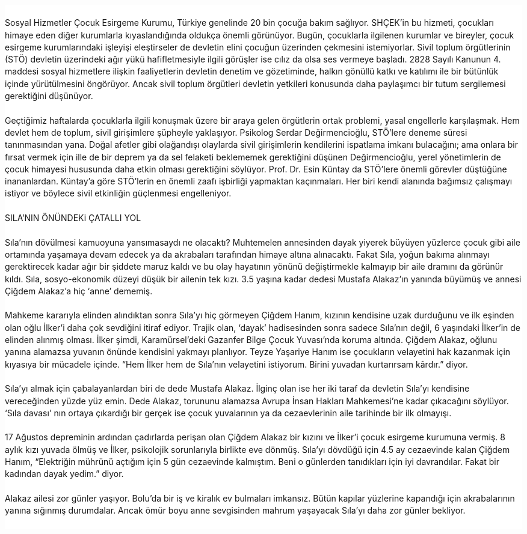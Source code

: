    <br/>
   Sosyal Hizmetler Çocuk Esirgeme Kurumu, Türkiye genelinde 20 bin çocuğa bakım sağlıyor. SHÇEK’in bu hizmeti, çocukları himaye eden diğer kurumlarla kıyaslandığında oldukça önemli görünüyor. Bugün, çocuklarla ilgilenen kurumlar ve bireyler, çocuk esirgeme kurumlarındaki işleyişi eleştirseler de devletin elini çocuğun üzerinden çekmesini istemiyorlar. Sivil toplum örgütlerinin (STÖ) devletin üzerindeki ağır yükü hafifletmesiyle ilgili görüşler ise cılız da olsa ses vermeye başladı. 2828 Sayılı Kanunun 4. maddesi sosyal hizmetlere ilişkin faaliyetlerin devletin denetim ve gözetiminde, halkın gönüllü katkı ve katılımı ile bir bütünlük içinde yürütülmesini öngörüyor. Ancak sivil toplum örgütleri devletin yetkileri konusunda daha paylaşımcı bir tutum sergilemesi gerektiğini düşünüyor.
   <br/>
   <br/>
   Geçtiğimiz haftalarda çocuklarla ilgili konuşmak üzere bir araya gelen örgütlerin ortak problemi, yasal engellerle karşılaşmak. Hem devlet hem de toplum, sivil girişimlere şüpheyle yaklaşıyor. Psikolog Serdar Değirmencioğlu, STÖ’lere deneme süresi tanınmasından yana. Doğal afetler gibi olağandışı olaylarda sivil girişimlerin kendilerini ispatlama imkanı bulacağını; ama onlara bir fırsat vermek için ille de bir deprem ya da sel felaketi beklememek gerektiğini düşünen Değirmencioğlu, yerel yönetimlerin de çocuk himayesi hususunda daha etkin olması gerektiğini söylüyor. Prof. Dr. Esin Küntay da STÖ’lere  önemli görevler düştüğüne inananlardan. Küntay’a göre STÖ’lerin en önemli zaafı işbirliği yapmaktan kaçınmaları. Her biri kendi alanında bağımsız çalışmayı istiyor ve böylece sivil etkinliğin güçlenmesi engelleniyor.
   <br/>
   <br/>
   SILA’NIN ÖNÜNDEKi ÇATALLI YOL
   <br/>
   <br/>
   Sıla’nın dövülmesi kamuoyuna yansımasaydı ne olacaktı? Muhtemelen annesinden dayak yiyerek büyüyen yüzlerce çocuk gibi aile ortamında yaşamaya devam edecek ya da akrabaları tarafından himaye altına alınacaktı. Fakat Sıla, yoğun bakıma alınmayı gerektirecek kadar ağır bir şiddete maruz kaldı ve bu olay hayatının yönünü değiştirmekle kalmayıp bir aile dramını da görünür kıldı. Sıla, sosyo-ekonomik düzeyi düşük bir ailenin tek kızı. 3.5 yaşına kadar dedesi Mustafa Alakaz’ın yanında büyümüş ve annesi Çiğdem Alakaz’a hiç ‘anne’ dememiş.
   <br/>
   <br/>
   Mahkeme kararıyla elinden alındıktan sonra Sıla’yı hiç görmeyen Çiğdem Hanım, kızının kendisine uzak durduğunu ve ilk eşinden olan oğlu İlker’i daha çok sevdiğini itiraf ediyor. Trajik olan, ‘dayak’ hadisesinden sonra sadece Sıla’nın değil, 6 yaşındaki İlker’in de elinden alınmış olması. İlker şimdi, Karamürsel’deki Gazanfer Bilge Çocuk Yuvası’nda koruma altında. Çiğdem Alakaz, oğlunu yanına alamazsa yuvanın önünde kendisini yakmayı planlıyor. Teyze Yaşariye Hanım ise çocukların velayetini hak kazanmak için kıyasıya bir mücadele içinde. “Hem İlker hem de Sıla’nın velayetini istiyorum. Birini yuvadan kurtarırsam kârdır.” diyor.
   <br/>
   <br/>
   Sıla’yı almak için çabalayanlardan biri de dede Mustafa Alakaz. İlginç olan ise her iki taraf da devletin Sıla’yı kendisine vereceğinden yüzde yüz emin. Dede Alakaz, torununu alamazsa Avrupa İnsan Hakları Mahkemesi’ne kadar çıkacağını söylüyor. ‘Sıla davası’ nın ortaya çıkardığı bir gerçek ise çocuk yuvalarının ya da cezaevlerinin aile tarihinde bir ilk olmayışı.
   <br/>
   <br/>
   17 Ağustos depreminin ardından çadırlarda perişan olan Çiğdem Alakaz bir kızını ve İlker’i çocuk esirgeme kurumuna vermiş. 8 aylık kızı yuvada ölmüş ve İlker, psikolojik sorunlarıyla birlikte eve dönmüş. Sıla’yı dövdüğü için 4.5 ay cezaevinde kalan Çiğdem Hanım, “Elektriğin mührünü açtığım için 5 gün cezaevinde kalmıştım. Beni o günlerden tanıdıkları için iyi davrandılar. Fakat bir kadından dayak yedim.” diyor.
   <br/>
   <br/>
   Alakaz ailesi zor günler yaşıyor. Bolu’da bir iş ve kiralık ev bulmaları imkansız. Bütün kapılar yüzlerine kapandığı için akrabalarının yanına sığınmış durumdalar. Ancak ömür boyu anne sevgisinden mahrum yaşayacak Sıla’yı daha zor günler bekliyor.
   <br/>
  </font>
  <br/>
  